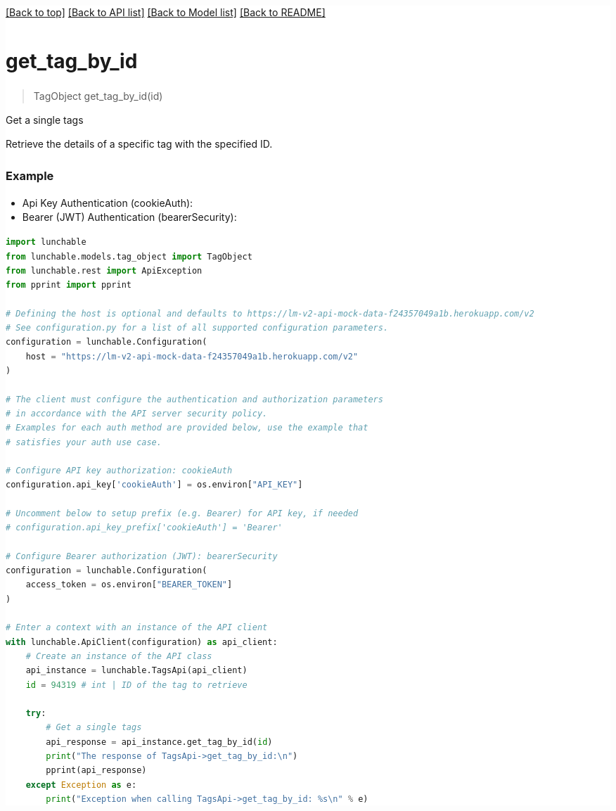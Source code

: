 [[Back to top]](#) [[Back to API list]](../README.md#documentation-for-api-endpoints) [[Back to Model list]](../README.md#documentation-for-models) [[Back to README]](../README.md)

# **get_tag_by_id**

> TagObject get_tag_by_id(id)

Get a single tags

Retrieve the details of a specific tag with the specified ID.

### Example

-   Api Key Authentication (cookieAuth):
-   Bearer (JWT) Authentication (bearerSecurity):

```python
import lunchable
from lunchable.models.tag_object import TagObject
from lunchable.rest import ApiException
from pprint import pprint

# Defining the host is optional and defaults to https://lm-v2-api-mock-data-f24357049a1b.herokuapp.com/v2
# See configuration.py for a list of all supported configuration parameters.
configuration = lunchable.Configuration(
    host = "https://lm-v2-api-mock-data-f24357049a1b.herokuapp.com/v2"
)

# The client must configure the authentication and authorization parameters
# in accordance with the API server security policy.
# Examples for each auth method are provided below, use the example that
# satisfies your auth use case.

# Configure API key authorization: cookieAuth
configuration.api_key['cookieAuth'] = os.environ["API_KEY"]

# Uncomment below to setup prefix (e.g. Bearer) for API key, if needed
# configuration.api_key_prefix['cookieAuth'] = 'Bearer'

# Configure Bearer authorization (JWT): bearerSecurity
configuration = lunchable.Configuration(
    access_token = os.environ["BEARER_TOKEN"]
)

# Enter a context with an instance of the API client
with lunchable.ApiClient(configuration) as api_client:
    # Create an instance of the API class
    api_instance = lunchable.TagsApi(api_client)
    id = 94319 # int | ID of the tag to retrieve

    try:
        # Get a single tags
        api_response = api_instance.get_tag_by_id(id)
        print("The response of TagsApi->get_tag_by_id:\n")
        pprint(api_response)
    except Exception as e:
        print("Exception when calling TagsApi->get_tag_by_id: %s\n" % e)
```
